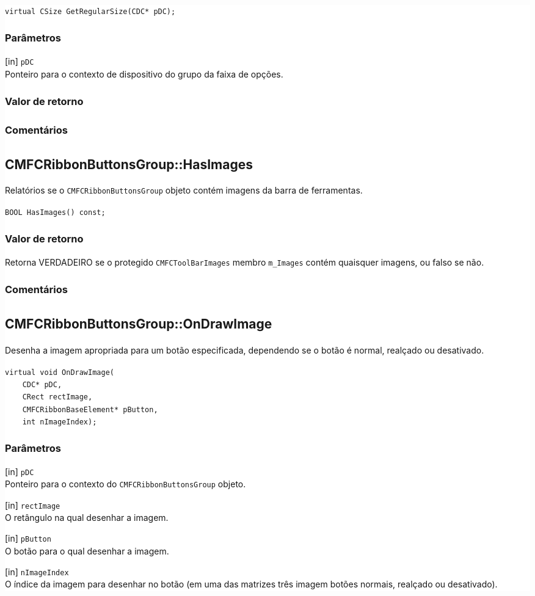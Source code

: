 ```  
virtual CSize GetRegularSize(CDC* pDC);
```  
  
### <a name="parameters"></a>Parâmetros  
 [in] `pDC`  
 Ponteiro para o contexto de dispositivo do grupo da faixa de opções.  
  
### <a name="return-value"></a>Valor de retorno  
  
### <a name="remarks"></a>Comentários  
  
##  <a name="hasimages"></a>CMFCRibbonButtonsGroup::HasImages  
 Relatórios se o `CMFCRibbonButtonsGroup` objeto contém imagens da barra de ferramentas.  
  
```  
BOOL HasImages() const;  
```  
  
### <a name="return-value"></a>Valor de retorno  
 Retorna VERDADEIRO se o protegido `CMFCToolBarImages` membro `m_Images` contém quaisquer imagens, ou falso se não.  
  
### <a name="remarks"></a>Comentários  
  
##  <a name="ondrawimage"></a>CMFCRibbonButtonsGroup::OnDrawImage  
 Desenha a imagem apropriada para um botão especificada, dependendo se o botão é normal, realçado ou desativado.  
  
```  
virtual void OnDrawImage(
    CDC* pDC,  
    CRect rectImage,  
    CMFCRibbonBaseElement* pButton,  
    int nImageIndex);
```  
  
### <a name="parameters"></a>Parâmetros  
 [in] `pDC`  
 Ponteiro para o contexto do `CMFCRibbonButtonsGroup` objeto.  
  
 [in] `rectImage`  
 O retângulo na qual desenhar a imagem.  
  
 [in] `pButton`  
 O botão para o qual desenhar a imagem.  
  
 [in] `nImageIndex`  
 O índice da imagem para desenhar no botão (em uma das matrizes três imagem botões normais, realçado ou desativado).  
  